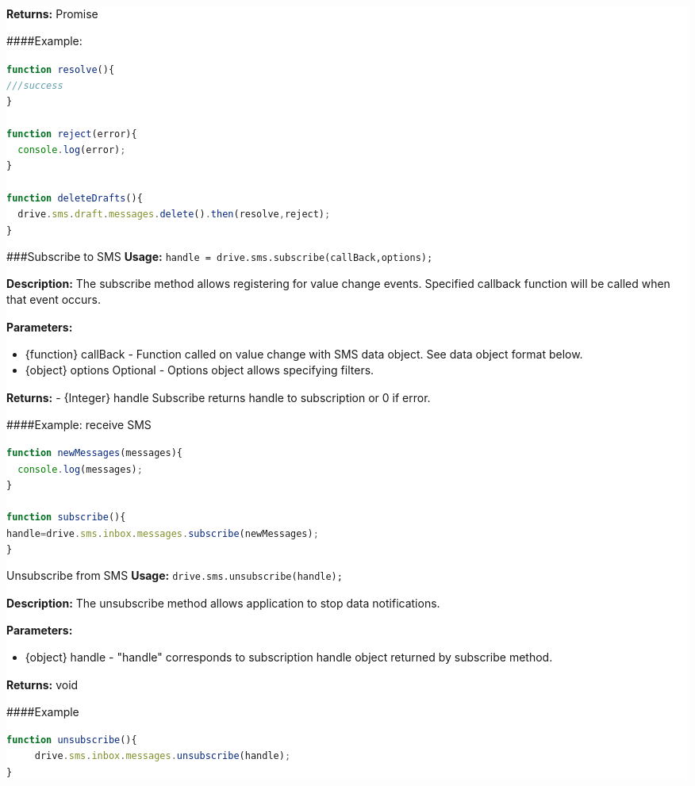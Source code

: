 **Returns:** Promise

####Example:
```javascript
function resolve(){
///success
}

function reject(error){
  console.log(error);
}

function deleteDrafts(){
  drive.sms.draft.messages.delete().then(resolve,reject);
}
```

###Subscribe to SMS
**Usage:** `handle = drive.sms.subscribe(callBack,options);`

**Description:** The subscribe method allows registering for value change events. Specified callback function will be called when that event occurs.

**Parameters:**
- {function} callBack - Function called on value change with SMS data object. See data object format below.
- {object} options Optional - Options object allows specifying filters.

**Returns:** - {Integer} handle
Subscribe returns handle to subscription or 0 if error. 

####Example: receive SMS
```javascript
function newMessages(messages){
  console.log(messages);
}

function subscribe(){
handle=drive.sms.inbox.messages.subscribe(newMessages);
}
```

Unsubscribe from SMS
**Usage:** `drive.sms.unsubscribe(handle);`

**Description:** The unsubscribe method allows application to stop data notifications.

**Parameters:**
- {object} handle - "handle" corresponds to subscription handle object returned by subscribe method. 

**Returns:** void

####Example
```javascript
function unsubscribe(){
     drive.sms.inbox.messages.unsubscribe(handle);
}
```
